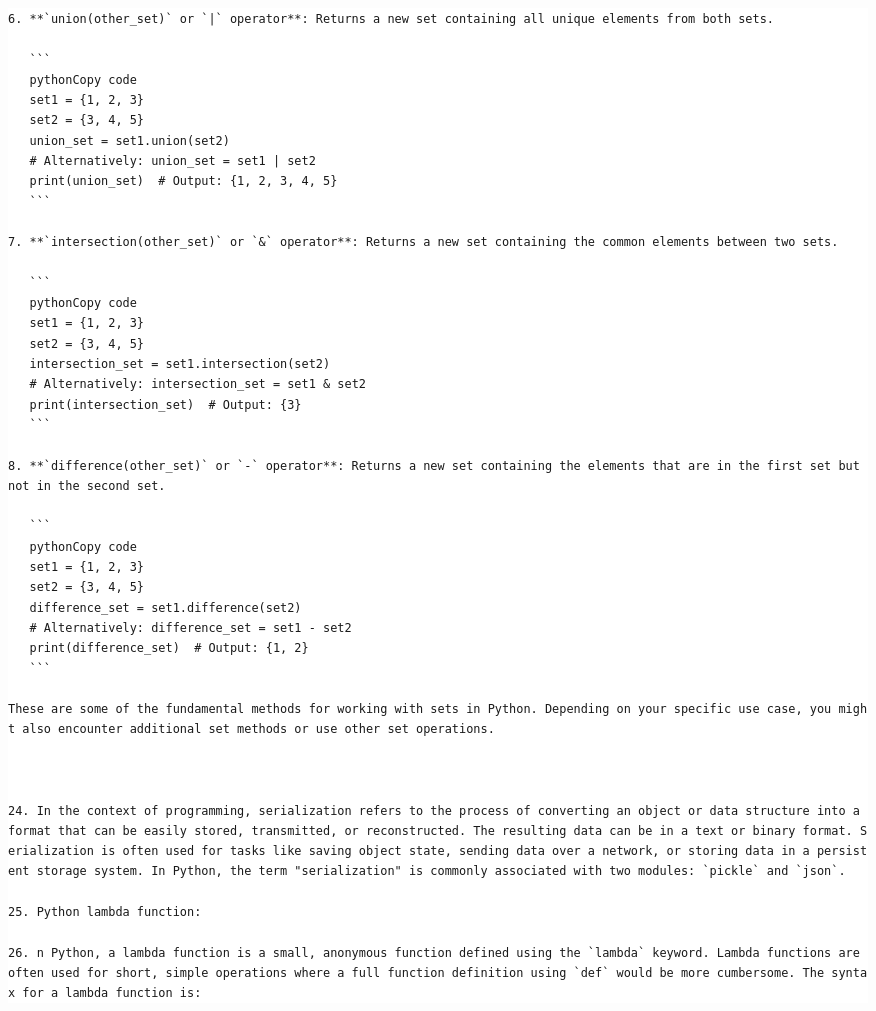     6. **`union(other_set)` or `|` operator**: Returns a new set containing all unique elements from both sets.

       ```
       pythonCopy code
       set1 = {1, 2, 3}
       set2 = {3, 4, 5}
       union_set = set1.union(set2)
       # Alternatively: union_set = set1 | set2
       print(union_set)  # Output: {1, 2, 3, 4, 5}
       ```

    7. **`intersection(other_set)` or `&` operator**: Returns a new set containing the common elements between two sets.

       ```
       pythonCopy code
       set1 = {1, 2, 3}
       set2 = {3, 4, 5}
       intersection_set = set1.intersection(set2)
       # Alternatively: intersection_set = set1 & set2
       print(intersection_set)  # Output: {3}
       ```

    8. **`difference(other_set)` or `-` operator**: Returns a new set containing the elements that are in the first set but not in the second set.

       ```
       pythonCopy code
       set1 = {1, 2, 3}
       set2 = {3, 4, 5}
       difference_set = set1.difference(set2)
       # Alternatively: difference_set = set1 - set2
       print(difference_set)  # Output: {1, 2}
       ```

    These are some of the fundamental methods for working with sets in Python. Depending on your specific use case, you might also encounter additional set methods or use other set operations.

    

    24. In the context of programming, serialization refers to the process of converting an object or data structure into a format that can be easily stored, transmitted, or reconstructed. The resulting data can be in a text or binary format. Serialization is often used for tasks like saving object state, sending data over a network, or storing data in a persistent storage system. In Python, the term "serialization" is commonly associated with two modules: `pickle` and `json`.

    25. Python lambda function: 

    26. n Python, a lambda function is a small, anonymous function defined using the `lambda` keyword. Lambda functions are often used for short, simple operations where a full function definition using `def` would be more cumbersome. The syntax for a lambda function is:
